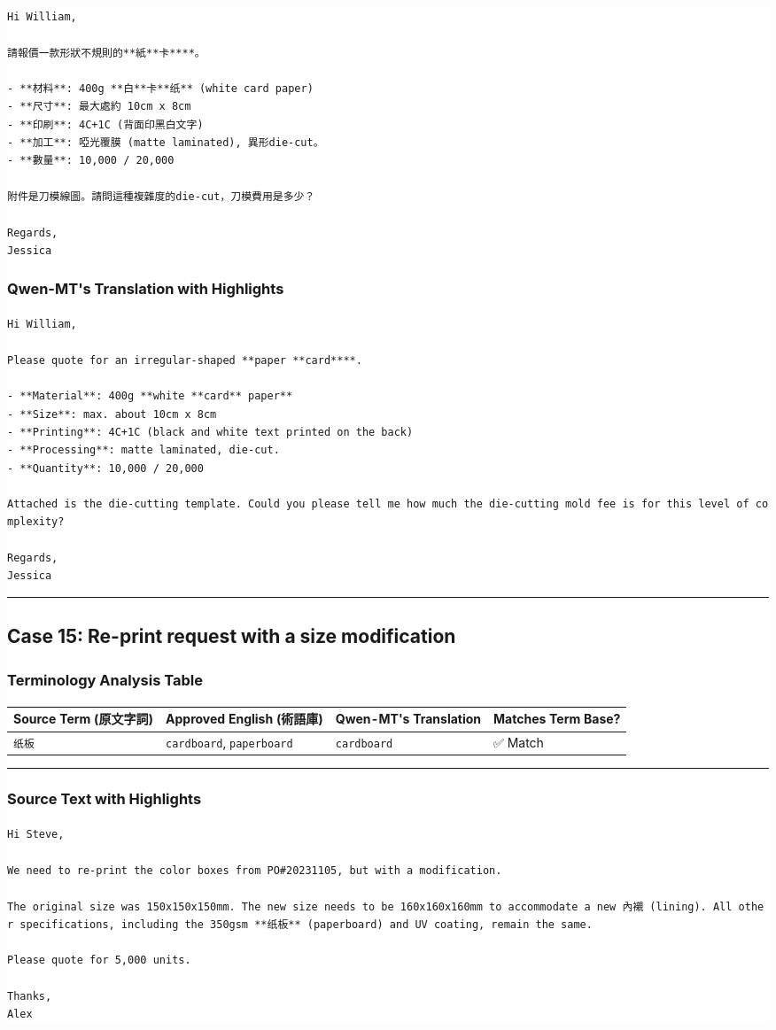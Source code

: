 ```text
Hi William,

請報價一款形狀不規則的**紙**卡****。

- **材料**: 400g **白**卡**纸** (white card paper)
- **尺寸**: 最大處約 10cm x 8cm
- **印刷**: 4C+1C (背面印黑白文字)
- **加工**: 啞光覆膜 (matte laminated), 異形die-cut。
- **數量**: 10,000 / 20,000

附件是刀模線圖。請問這種複雜度的die-cut，刀模費用是多少？

Regards,
Jessica
```

### Qwen-MT's Translation with Highlights

```text
Hi William,

Please quote for an irregular-shaped **paper **card****.

- **Material**: 400g **white **card** paper**
- **Size**: max. about 10cm x 8cm
- **Printing**: 4C+1C (black and white text printed on the back)
- **Processing**: matte laminated, die-cut.
- **Quantity**: 10,000 / 20,000

Attached is the die-cutting template. Could you please tell me how much the die-cutting mold fee is for this level of complexity?

Regards,
Jessica
```

<hr>

## Case 15: Re-print request with a size modification

### Terminology Analysis Table

| Source Term (原文字詞) | Approved English (術語庫) | Qwen-MT's Translation | Matches Term Base? |
| :--- | :--- | :--- | :--- |
| `纸板` | `cardboard`, `paperboard` | `cardboard` | ✅ Match |

---

### Source Text with Highlights

```text
Hi Steve,

We need to re-print the color boxes from PO#20231105, but with a modification.

The original size was 150x150x150mm. The new size needs to be 160x160x160mm to accommodate a new 內襯 (lining). All other specifications, including the 350gsm **纸板** (paperboard) and UV coating, remain the same.

Please quote for 5,000 units.

Thanks,
Alex
```